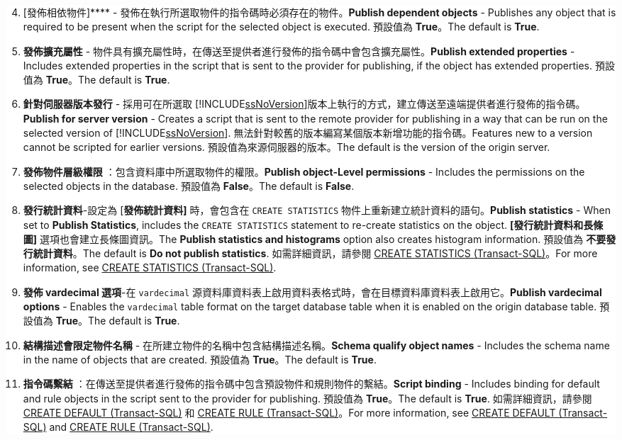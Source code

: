 4.  <span data-ttu-id="4eb28-301">[發佈相依物件]\*\*\*\* - 發佈在執行所選取物件的指令碼時必須存在的物件。</span><span class="sxs-lookup"><span data-stu-id="4eb28-301">**Publish dependent objects** - Publishes any object that is required to be present when the script for the selected object is executed.</span></span> <span data-ttu-id="4eb28-302">預設值為 **True**。</span><span class="sxs-lookup"><span data-stu-id="4eb28-302">The default is **True**.</span></span>  
  
5.  <span data-ttu-id="4eb28-303">**發佈擴充屬性** - 物件具有擴充屬性時，在傳送至提供者進行發佈的指令碼中會包含擴充屬性。</span><span class="sxs-lookup"><span data-stu-id="4eb28-303">**Publish extended properties** - Includes extended properties in the script that is sent to the provider for publishing, if the object has extended properties.</span></span> <span data-ttu-id="4eb28-304">預設值為 **True**。</span><span class="sxs-lookup"><span data-stu-id="4eb28-304">The default is **True**.</span></span>  
  
6.  <span data-ttu-id="4eb28-305">**針對伺服器版本發行** - 採用可在所選取 [!INCLUDE[ssNoVersion](../../includes/ssnoversion-md.md)]版本上執行的方式，建立傳送至遠端提供者進行發佈的指令碼。</span><span class="sxs-lookup"><span data-stu-id="4eb28-305">**Publish for server version** - Creates a script that is sent to the remote provider for publishing in a way that can be run on the selected version of [!INCLUDE[ssNoVersion](../../includes/ssnoversion-md.md)].</span></span> <span data-ttu-id="4eb28-306">無法針對較舊的版本編寫某個版本新增功能的指令碼。</span><span class="sxs-lookup"><span data-stu-id="4eb28-306">Features new to a version cannot be scripted for earlier versions.</span></span> <span data-ttu-id="4eb28-307">預設值為來源伺服器的版本。</span><span class="sxs-lookup"><span data-stu-id="4eb28-307">The default is the version of the origin server.</span></span>  
  
7.  <span data-ttu-id="4eb28-308">**發佈物件層級權限** ：包含資料庫中所選取物件的權限。</span><span class="sxs-lookup"><span data-stu-id="4eb28-308">**Publish object-Level permissions** - Includes the permissions on the selected objects in the database.</span></span> <span data-ttu-id="4eb28-309">預設值為 **False**。</span><span class="sxs-lookup"><span data-stu-id="4eb28-309">The default is **False**.</span></span>  
  
8.  <span data-ttu-id="4eb28-310">**發行統計資料**-設定為 [**發佈統計資料]** 時，會包含在 `CREATE STATISTICS` 物件上重新建立統計資料的語句。</span><span class="sxs-lookup"><span data-stu-id="4eb28-310">**Publish statistics** - When set to **Publish Statistics**, includes the `CREATE STATISTICS` statement to re-create statistics on the object.</span></span> <span data-ttu-id="4eb28-311">**[發行統計資料和長條圖]** 選項也會建立長條圖資訊。</span><span class="sxs-lookup"><span data-stu-id="4eb28-311">The **Publish statistics and histograms** option also creates histogram information.</span></span> <span data-ttu-id="4eb28-312">預設值為 **不要發行統計資料**。</span><span class="sxs-lookup"><span data-stu-id="4eb28-312">The default is **Do not publish statistics**.</span></span> <span data-ttu-id="4eb28-313">如需詳細資訊，請參閱 [CREATE STATISTICS &#40;Transact-SQL&#41;](/sql/t-sql/statements/create-statistics-transact-sql)。</span><span class="sxs-lookup"><span data-stu-id="4eb28-313">For more information, see [CREATE STATISTICS &#40;Transact-SQL&#41;](/sql/t-sql/statements/create-statistics-transact-sql).</span></span>  
  
9. <span data-ttu-id="4eb28-314">**發佈 vardecimal 選項**-在 `vardecimal` 源資料庫資料表上啟用資料表格式時，會在目標資料庫資料表上啟用它。</span><span class="sxs-lookup"><span data-stu-id="4eb28-314">**Publish vardecimal options** - Enables the `vardecimal` table format on the target database table when it is enabled on the origin database table.</span></span> <span data-ttu-id="4eb28-315">預設值為 **True**。</span><span class="sxs-lookup"><span data-stu-id="4eb28-315">The default is **True**.</span></span>  
  
10. <span data-ttu-id="4eb28-316">**結構描述會限定物件名稱** - 在所建立物件的名稱中包含結構描述名稱。</span><span class="sxs-lookup"><span data-stu-id="4eb28-316">**Schema qualify object names** - Includes the schema name in the name of objects that are created.</span></span> <span data-ttu-id="4eb28-317">預設值為 **True**。</span><span class="sxs-lookup"><span data-stu-id="4eb28-317">The default is **True**.</span></span>  
  
11. <span data-ttu-id="4eb28-318">**指令碼繫結** ：在傳送至提供者進行發佈的指令碼中包含預設物件和規則物件的繫結。</span><span class="sxs-lookup"><span data-stu-id="4eb28-318">**Script binding** - Includes binding for default and rule objects in the script sent to the provider for publishing.</span></span> <span data-ttu-id="4eb28-319">預設值為 **True**。</span><span class="sxs-lookup"><span data-stu-id="4eb28-319">The default is **True**.</span></span> <span data-ttu-id="4eb28-320">如需詳細資訊，請參閱 [CREATE DEFAULT &#40;Transact-SQL&#41;](/sql/t-sql/statements/create-default-transact-sql) 和 [CREATE RULE &#40;Transact-SQL&#41;](/sql/t-sql/statements/create-rule-transact-sql)。</span><span class="sxs-lookup"><span data-stu-id="4eb28-320">For more information, see [CREATE DEFAULT &#40;Transact-SQL&#41;](/sql/t-sql/statements/create-default-transact-sql) and [CREATE RULE &#40;Transact-SQL&#41;](/sql/t-sql/statements/create-rule-transact-sql).</span></span>  
  